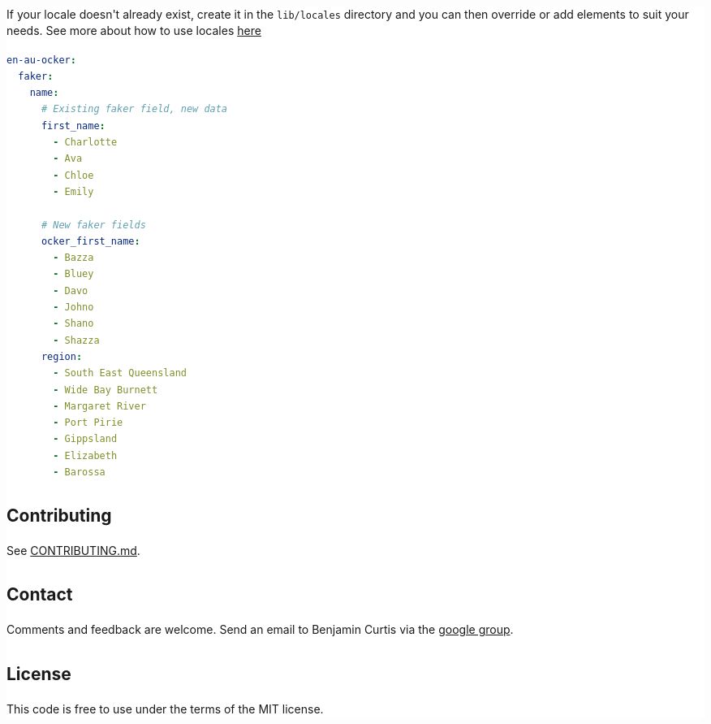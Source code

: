 If your locale doesn't already exist, create it in the `lib/locales` directory
and you can then override or add elements to suit your needs. See more about how to
use locales [here](lib/locales/README.md)

```yaml
en-au-ocker:
  faker:
    name:
      # Existing faker field, new data
      first_name:
        - Charlotte
        - Ava
        - Chloe
        - Emily

      # New faker fields
      ocker_first_name:
        - Bazza
        - Bluey
        - Davo
        - Johno
        - Shano
        - Shazza
      region:
        - South East Queensland
        - Wide Bay Burnett
        - Margaret River
        - Port Pirie
        - Gippsland
        - Elizabeth
        - Barossa
```

## Contributing
See [CONTRIBUTING.md](https://github.com/stympy/faker/blob/master/CONTRIBUTING.md).

## Contact
Comments and feedback are welcome. Send an email to Benjamin Curtis via the [google group](http://groups.google.com/group/ruby-faker).

## License
This code is free to use under the terms of the MIT license.
